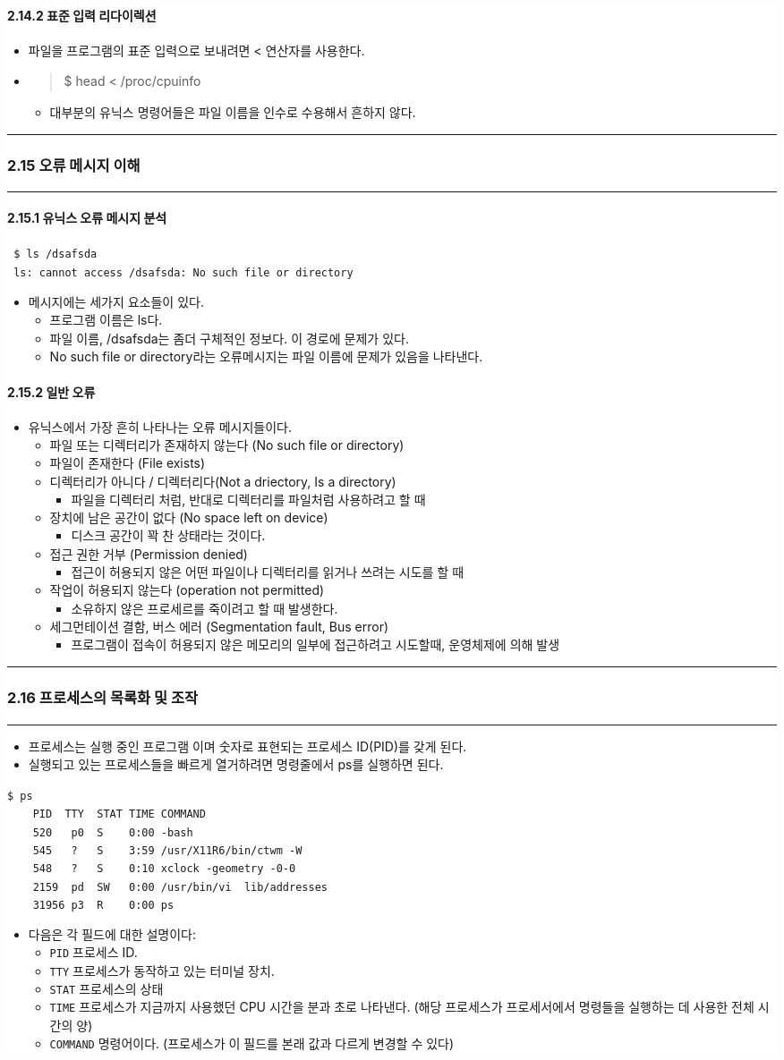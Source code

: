 #### 2.14.2 표준 입력 리다이렉션

- 파일을 프로그램의 표준 입력으로 보내려면 < 연산자를 사용한다.
- > $ head < /proc/cpuinfo
    - 대부분의 유닉스 명령어들은 파일 이름을 인수로 수용해서 흔하지 않다.
---
### 2.15 오류 메시지 이해
---
#### 2.15.1 유닉스 오류 메시지 분석
```
 $ ls /dsafsda
 ls: cannot access /dsafsda: No such file or directory
```
- 메시지에는 세가지 요소들이 있다.
    - 프로그램 이름은 ls다.
    - 파일 이름, /dsafsda는 좀더 구체적인 정보다. 이 경로에 문제가 있다.
    - No such file or directory라는 오류메시지는 파일 이름에 문제가 있음을 나타낸다.


#### 2.15.2 일반 오류
- 유닉스에서 가장 흔히 나타나는 오류 메시지들이다.
    - 파일 또는 디렉터리가 존재하지 않는다 (No such file or directory)
    - 파일이 존재한다 (File exists)
    - 디렉터리가 아니다 / 디렉터리다(Not a driectory, Is a directory)
        - 파일을 디렉터리 처럼, 반대로 디렉터리를 파일처럼 사용하려고 할 때
    - 장치에 남은 공간이 없다 (No space left on device)
        - 디스크 공간이 꽉 찬 상태라는 것이다.
    - 접근 권한 거부 (Permission denied)
        - 접근이 허용되지 않은 어떤 파일이나 디렉터리를 읽거나 쓰려는 시도를 할 때
    - 작업이 허용되지 않는다 (operation not permitted)
        - 소유하지 않은 프로세르를 죽이려고 할 때 발생한다.
    - 세그먼테이션 결함, 버스 에러 (Segmentation fault, Bus error)
        - 프로그램이 접속이 허용되지 않은 메모리의 일부에 접근하려고 시도할때, 운영체제에 의해 발생
---
### 2.16 프로세스의 목록화 및 조작
---
- 프로세스는 실행 중인 프로그램 이며 숫자로 표현되는 프로세스 ID(PID)를 갖게 된다.
- 실행되고 있는 프로세스들을 빠르게 열거하려면 명령줄에서 ps를 실행하면 된다.

```
$ ps
    PID  TTY  STAT TIME COMMAND
    520   p0  S    0:00 -bash
    545   ?   S    3:59 /usr/X11R6/bin/ctwm -W
    548   ?   S    0:10 xclock -geometry -0-0
    2159  pd  SW   0:00 /usr/bin/vi  lib/addresses
    31956 p3  R    0:00 ps
```

- 다음은 각 필드에 대한 설명이다:
    - ```PID``` 프로세스 ID.
    - ```TTY``` 프로세스가 동작하고 있는 터미널 장치.
    - ```STAT``` 프로세스의 상태
    - ```TIME``` 프로세스가 지금까지 사용했던 CPU 시간을 분과 초로 나타낸다. (해당 프로세스가 프로세서에서 명령들을 실행하는 데 사용한 전체 시간의 양)
    - ```COMMAND``` 명령어이다. (프로세스가 이 필드를 본래 값과 다르게 변경할 수 있다)
